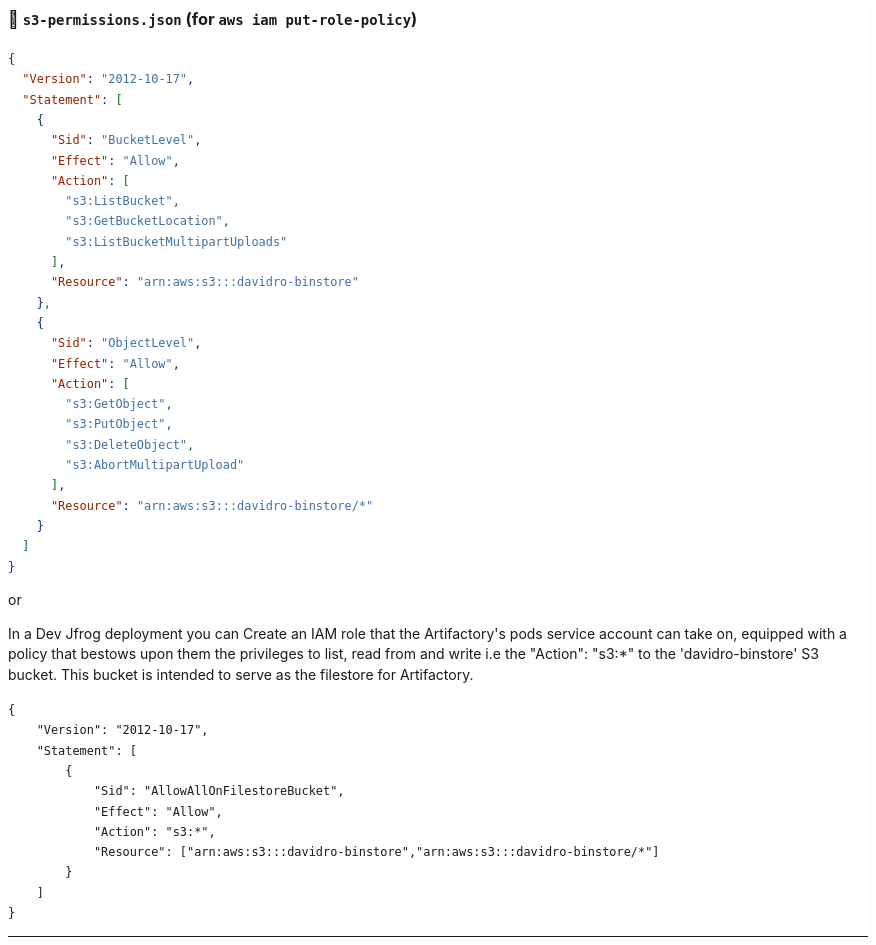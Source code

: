 
### 🔹 `s3-permissions.json` (for `aws iam put-role-policy`)

```json
{
  "Version": "2012-10-17",
  "Statement": [
    {
      "Sid": "BucketLevel",
      "Effect": "Allow",
      "Action": [
        "s3:ListBucket",
        "s3:GetBucketLocation",
        "s3:ListBucketMultipartUploads"
      ],
      "Resource": "arn:aws:s3:::davidro-binstore"
    },
    {
      "Sid": "ObjectLevel",
      "Effect": "Allow",
      "Action": [
        "s3:GetObject",
        "s3:PutObject",
        "s3:DeleteObject",
        "s3:AbortMultipartUpload"
      ],
      "Resource": "arn:aws:s3:::davidro-binstore/*"
    }
  ]
}
```

or

In a Dev Jfrog deployment you can Create an IAM role that the Artifactory's pods service account can take on, equipped with a policy that bestows upon them the privileges to list, read from and write i.e the "Action": "s3:*" to the 'davidro-binstore' S3 bucket. This bucket is intended to serve as the filestore for Artifactory.

```
{
    "Version": "2012-10-17",
    "Statement": [
        {
            "Sid": "AllowAllOnFilestoreBucket",
            "Effect": "Allow",
            "Action": "s3:*",
            "Resource": ["arn:aws:s3:::davidro-binstore","arn:aws:s3:::davidro-binstore/*"]
        }
    ]
}
```

---
